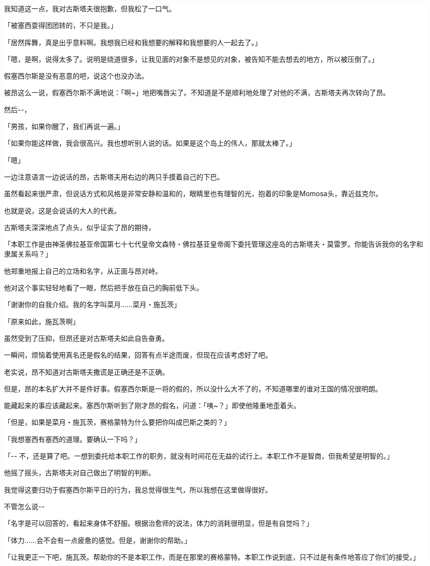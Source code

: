 我知道这一点，我对古斯塔夫很抱歉，但我松了一口气。

「被塞西耍得团团转的，不只是我。」

「居然挥舞，真是出乎意料啊。我想我已经和我想要的解释和我想要的人一起去了。」

「嗯，是啊，说得太多了。说明是绕道很多，让我见面的对象不是想见的对象，被告知不能去想去的地方，所以被压倒了。」

假塞西尔斯是没有恶意的吧，说这个也没办法。

被昂这么一说，假塞西尔斯不满地说：「啊~」地把嘴唇尖了。不知道是不是顺利地处理了对他的不满，古斯塔夫再次转向了昂。

然后--，

「男孩，如果你醒了，我们再说一遍。」

「如果你能这样做，我会很高兴。我也想听别人说的话。如果是这个岛上的伟人，那就太棒了。」

「嗯」

一边注意语言一边说话的昂，古斯塔夫用右边的两只手摸着自己的下巴。

虽然看起来很严肃，但说话方式和风格是非常安静和温和的，眼睛里也有理智的光，抱着的印象是Momosa头，靠近兹克尔。

也就是说，这是会说话的大人的代表。

古斯塔夫深深地点了点头，似乎证实了昂的期待，

「本职工作是由神圣佛拉基亚帝国第七十七代皇帝文森特・佛拉基亚皇帝阁下委托管理这座岛的古斯塔夫・莫雷罗。你能告诉我你的名字和隶属关系吗？」

他郑重地报上自己的立场和名字，从正面与昂对峙。

他对这个事实轻轻地看了一眼，然后把手放在自己的胸前低下头。

「谢谢你的自我介绍。我的名字叫菜月……菜月・施瓦茨」

「原来如此，施瓦茨啊」

虽然受到了压抑，但昂还是对古斯塔夫如此自告奋勇。

一瞬间，烦恼着使用真名还是假名的结果，回答有点半途而废，但现在应该考虑好了吧。

老实说，昂不知道对古斯塔夫撒谎是正确还是不正确。

但是，昂的本名扩大并不是件好事。假塞西尔斯是一将的假的，所以没什么大不了的，不知道哪里的谁对王国的情况很明朗。

能藏起来的事应该藏起来。塞西尔斯听到了刚才昂的假名，问道：「咦~？」即使他隆重地歪着头。

「但是，如果是菜月・施瓦茨，赛格蒙特为什么要把你叫成巴斯之类的？」

「我想塞西有塞西的道理。要确认一下吗？」

「-- 不，还是算了吧。一想到委托给本职工作的职务，就没有时间花在无益的试行上。本职工作不是智商，但我希望是明智的。」

他摇了摇头，古斯塔夫对自己做出了明智的判断。

我觉得这要归功于假塞西尔斯平日的行为，我总觉得很生气，所以我想在这里做得很好。

不管怎么说--

「名字是可以回答的，看起来身体不舒服。根据治愈师的说法，体力的消耗很明显，但是有自觉吗？」

「体力……会不会有一点疲惫的感觉。但是，谢谢你的帮助。」

「让我更正一下吧，施瓦茨。帮助你的不是本职工作，而是在那里的赛格蒙特。本职工作说到底，只不过是有条件地答应了你们的接受。」

